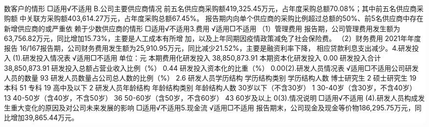 数客户的情形
□适用√不适用
B.公司主要供应商情况
前五名供应商采购额419,325.45万元，占年度采购总额70.08%；其中前五名供应商采购额
中关联方采购额403,614.27万元，占年度采购总额67.45%。
报告期内向单个供应商的采购比例超过总额的50%、前5名供应商中存在新增供应商的或严重依
赖于少数供应商的情形
□适用√不适用3.费用
√适用□不适用
（1）管理费用
报告期，公司管理费用发生额为63,756.82万元，同比增加15.73%，主要是人工成本有所增
加，以及上年同期因疫情政策减免了社会保险费。
（2）财务费用
2021年年度报告
16/167报告期，公司财务费用发生额为25,910.95万元，同比减少21.52%，主要是融资利率下降，
相应贷款利息支出减少。4.研发投入
(1).研发投入情况表
√适用□不适用
单位：元
本期费用化研发投入
38,850,873.91
本期资本化研发投入
0.00
研发投入合计
38,850,873.91
研发投入总额占营业收入比例（%）
0.44
研发投入资本化的比重（%）
0.00(2).研发人员情况表
√适用□不适用公司研发人员的数量
93
研发人员数量占公司总人数的比例（%）
2.6
研发人员学历结构
学历结构类别
学历结构人数
博士研究生
2
硕士研究生
19
本科
51
专科
19
高中及以下
2
研发人员年龄结构
年龄结构类别
年龄结构人数
30岁以下（不含30岁）
1
30-40岁（含30岁，不含40岁）
13
40-50岁（含40岁，不含50岁）
36
50-60岁（含50岁，不含60岁）
43
60岁及以上
0(3).情况说明
□适用√不适用
(4).研发人员构成发生重大变化的原因及对公司未来发展的影响
□适用√不适用5.现金流
√适用□不适用
报告期末，公司现金及现金等价物186,295.75万元，同比增加39,865.44万元。